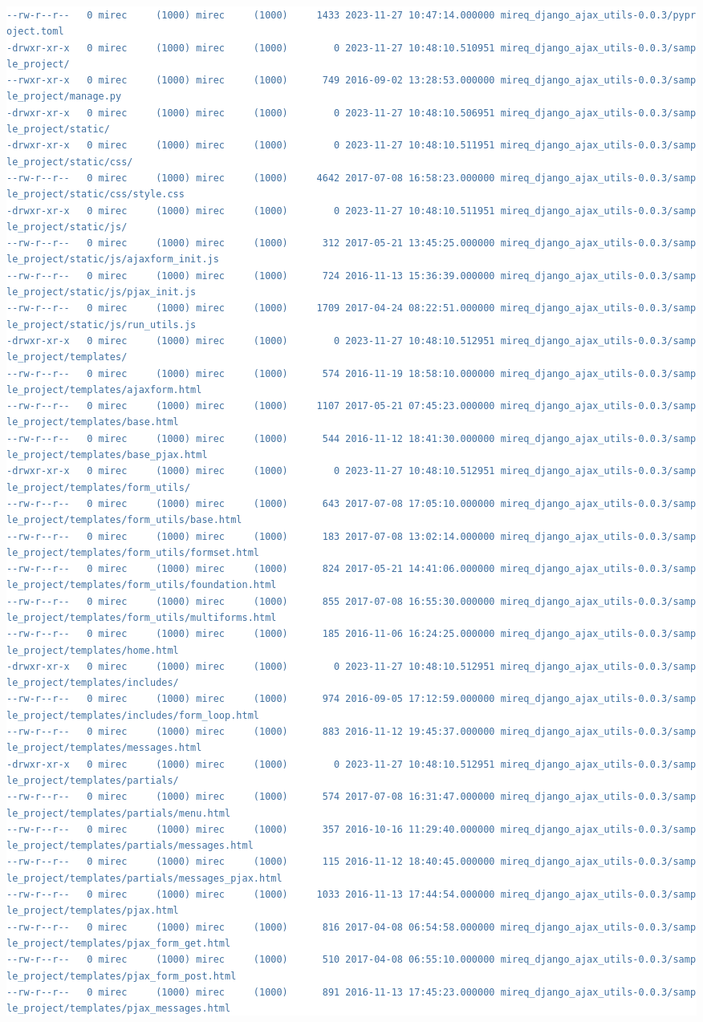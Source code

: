 ```diff
--rw-r--r--   0 mirec     (1000) mirec     (1000)     1433 2023-11-27 10:47:14.000000 mireq_django_ajax_utils-0.0.3/pyproject.toml
-drwxr-xr-x   0 mirec     (1000) mirec     (1000)        0 2023-11-27 10:48:10.510951 mireq_django_ajax_utils-0.0.3/sample_project/
--rwxr-xr-x   0 mirec     (1000) mirec     (1000)      749 2016-09-02 13:28:53.000000 mireq_django_ajax_utils-0.0.3/sample_project/manage.py
-drwxr-xr-x   0 mirec     (1000) mirec     (1000)        0 2023-11-27 10:48:10.506951 mireq_django_ajax_utils-0.0.3/sample_project/static/
-drwxr-xr-x   0 mirec     (1000) mirec     (1000)        0 2023-11-27 10:48:10.511951 mireq_django_ajax_utils-0.0.3/sample_project/static/css/
--rw-r--r--   0 mirec     (1000) mirec     (1000)     4642 2017-07-08 16:58:23.000000 mireq_django_ajax_utils-0.0.3/sample_project/static/css/style.css
-drwxr-xr-x   0 mirec     (1000) mirec     (1000)        0 2023-11-27 10:48:10.511951 mireq_django_ajax_utils-0.0.3/sample_project/static/js/
--rw-r--r--   0 mirec     (1000) mirec     (1000)      312 2017-05-21 13:45:25.000000 mireq_django_ajax_utils-0.0.3/sample_project/static/js/ajaxform_init.js
--rw-r--r--   0 mirec     (1000) mirec     (1000)      724 2016-11-13 15:36:39.000000 mireq_django_ajax_utils-0.0.3/sample_project/static/js/pjax_init.js
--rw-r--r--   0 mirec     (1000) mirec     (1000)     1709 2017-04-24 08:22:51.000000 mireq_django_ajax_utils-0.0.3/sample_project/static/js/run_utils.js
-drwxr-xr-x   0 mirec     (1000) mirec     (1000)        0 2023-11-27 10:48:10.512951 mireq_django_ajax_utils-0.0.3/sample_project/templates/
--rw-r--r--   0 mirec     (1000) mirec     (1000)      574 2016-11-19 18:58:10.000000 mireq_django_ajax_utils-0.0.3/sample_project/templates/ajaxform.html
--rw-r--r--   0 mirec     (1000) mirec     (1000)     1107 2017-05-21 07:45:23.000000 mireq_django_ajax_utils-0.0.3/sample_project/templates/base.html
--rw-r--r--   0 mirec     (1000) mirec     (1000)      544 2016-11-12 18:41:30.000000 mireq_django_ajax_utils-0.0.3/sample_project/templates/base_pjax.html
-drwxr-xr-x   0 mirec     (1000) mirec     (1000)        0 2023-11-27 10:48:10.512951 mireq_django_ajax_utils-0.0.3/sample_project/templates/form_utils/
--rw-r--r--   0 mirec     (1000) mirec     (1000)      643 2017-07-08 17:05:10.000000 mireq_django_ajax_utils-0.0.3/sample_project/templates/form_utils/base.html
--rw-r--r--   0 mirec     (1000) mirec     (1000)      183 2017-07-08 13:02:14.000000 mireq_django_ajax_utils-0.0.3/sample_project/templates/form_utils/formset.html
--rw-r--r--   0 mirec     (1000) mirec     (1000)      824 2017-05-21 14:41:06.000000 mireq_django_ajax_utils-0.0.3/sample_project/templates/form_utils/foundation.html
--rw-r--r--   0 mirec     (1000) mirec     (1000)      855 2017-07-08 16:55:30.000000 mireq_django_ajax_utils-0.0.3/sample_project/templates/form_utils/multiforms.html
--rw-r--r--   0 mirec     (1000) mirec     (1000)      185 2016-11-06 16:24:25.000000 mireq_django_ajax_utils-0.0.3/sample_project/templates/home.html
-drwxr-xr-x   0 mirec     (1000) mirec     (1000)        0 2023-11-27 10:48:10.512951 mireq_django_ajax_utils-0.0.3/sample_project/templates/includes/
--rw-r--r--   0 mirec     (1000) mirec     (1000)      974 2016-09-05 17:12:59.000000 mireq_django_ajax_utils-0.0.3/sample_project/templates/includes/form_loop.html
--rw-r--r--   0 mirec     (1000) mirec     (1000)      883 2016-11-12 19:45:37.000000 mireq_django_ajax_utils-0.0.3/sample_project/templates/messages.html
-drwxr-xr-x   0 mirec     (1000) mirec     (1000)        0 2023-11-27 10:48:10.512951 mireq_django_ajax_utils-0.0.3/sample_project/templates/partials/
--rw-r--r--   0 mirec     (1000) mirec     (1000)      574 2017-07-08 16:31:47.000000 mireq_django_ajax_utils-0.0.3/sample_project/templates/partials/menu.html
--rw-r--r--   0 mirec     (1000) mirec     (1000)      357 2016-10-16 11:29:40.000000 mireq_django_ajax_utils-0.0.3/sample_project/templates/partials/messages.html
--rw-r--r--   0 mirec     (1000) mirec     (1000)      115 2016-11-12 18:40:45.000000 mireq_django_ajax_utils-0.0.3/sample_project/templates/partials/messages_pjax.html
--rw-r--r--   0 mirec     (1000) mirec     (1000)     1033 2016-11-13 17:44:54.000000 mireq_django_ajax_utils-0.0.3/sample_project/templates/pjax.html
--rw-r--r--   0 mirec     (1000) mirec     (1000)      816 2017-04-08 06:54:58.000000 mireq_django_ajax_utils-0.0.3/sample_project/templates/pjax_form_get.html
--rw-r--r--   0 mirec     (1000) mirec     (1000)      510 2017-04-08 06:55:10.000000 mireq_django_ajax_utils-0.0.3/sample_project/templates/pjax_form_post.html
--rw-r--r--   0 mirec     (1000) mirec     (1000)      891 2016-11-13 17:45:23.000000 mireq_django_ajax_utils-0.0.3/sample_project/templates/pjax_messages.html
```